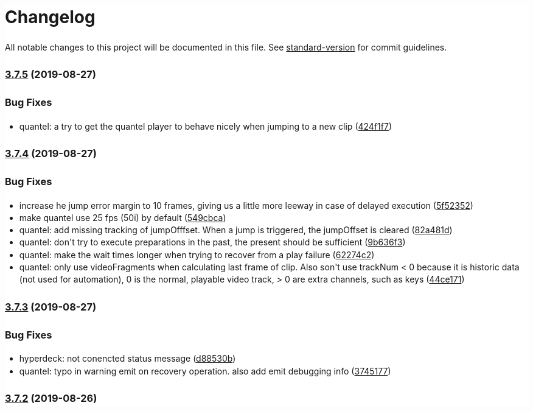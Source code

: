 # Changelog

All notable changes to this project will be documented in this file. See [standard-version](https://github.com/conventional-changelog/standard-version) for commit guidelines.

### [3.7.5](https://github.com/nrkno/tv-automation-state-timeline-resolver/compare/3.7.4...3.7.5) (2019-08-27)


### Bug Fixes

* quantel: a try to get the quantel player to behave nicely when jumping to a new clip ([424f1f7](https://github.com/nrkno/tv-automation-state-timeline-resolver/commit/424f1f7))



### [3.7.4](https://github.com/nrkno/tv-automation-state-timeline-resolver/compare/3.7.3...3.7.4) (2019-08-27)


### Bug Fixes

* increase he jump error margin to 10 frames, giving us a little more leeway in case of delayed execution ([5f52352](https://github.com/nrkno/tv-automation-state-timeline-resolver/commit/5f52352))
* make quantel use 25 fps (50i) by default ([549cbca](https://github.com/nrkno/tv-automation-state-timeline-resolver/commit/549cbca))
* quantel: add missing tracking of jumpOfffset. When a jump is triggered, the jumpOffset is cleared ([82a481d](https://github.com/nrkno/tv-automation-state-timeline-resolver/commit/82a481d))
* quantel: don't try to execute preparations in the past, the present should be sufficient ([9b636f3](https://github.com/nrkno/tv-automation-state-timeline-resolver/commit/9b636f3))
* quantel: make the wait times longer when trying to recover from a play failure ([62274c2](https://github.com/nrkno/tv-automation-state-timeline-resolver/commit/62274c2))
* quantel: only use videoFragments when calculating last frame of clip. Also son't use trackNum < 0 because it is historic data (not used for automation), 0 is the normal, playable video track, > 0 are extra channels, such as keys ([44ce171](https://github.com/nrkno/tv-automation-state-timeline-resolver/commit/44ce171))



### [3.7.3](https://github.com/nrkno/tv-automation-state-timeline-resolver/compare/3.7.2...3.7.3) (2019-08-27)


### Bug Fixes

* hyperdeck: not conencted status message ([d88530b](https://github.com/nrkno/tv-automation-state-timeline-resolver/commit/d88530b))
* quantel: typo in warning emit on recovery operation. also add emit debugging info ([3745177](https://github.com/nrkno/tv-automation-state-timeline-resolver/commit/3745177))



### [3.7.2](https://github.com/nrkno/tv-automation-state-timeline-resolver/compare/3.7.1...3.7.2) (2019-08-26)
